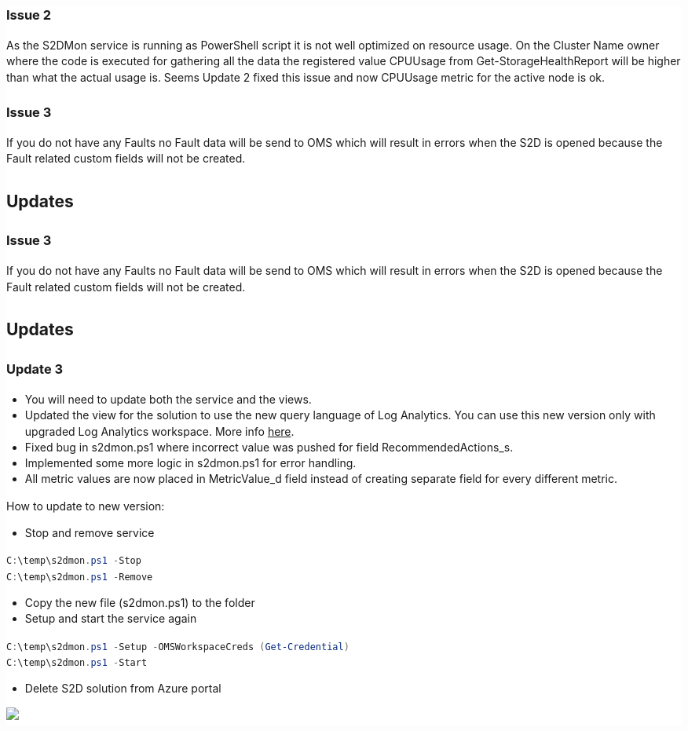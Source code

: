 ### Issue 2

As the S2DMon service is running as PowerShell script it is not well optimized on resource usage.
On the Cluster Name owner where the code is executed for gathering all the data the registered value
CPUUsage from Get-StorageHealthReport will be higher than what the actual usage is. Seems Update 2
fixed this issue and now CPUUsage metric for the active node is ok.

### Issue 3

If you do not have any Faults no Fault data will be send to OMS which will result in errors when
the S2D is opened because the Fault related custom fields will not be created.

## Updates

### Issue 3

If you do not have any Faults no Fault data will be send to OMS which will result in errors when
the S2D is opened because the Fault related custom fields will not be created.

## Updates

### Update 3

- You will need to update both the service and the views.
- Updated the view for the solution to use the new query language of Log Analytics. You can use this new version only with upgraded Log Analytics workspace. More info [here](https://docs.microsoft.com/en-us/azure/log-analytics/log-analytics-log-search-upgrade).
- Fixed bug in s2dmon.ps1 where incorrect value was pushed for field RecommendedActions_s.
- Implemented some more logic in s2dmon.ps1 for error handling.
- All metric values are now placed in MetricValue_d field instead of creating separate field for every different metric.

How to update to new version:

- Stop and remove service

```powershell
C:\temp\s2dmon.ps1 -Stop
C:\temp\s2dmon.ps1 -Remove
```

- Copy the new file (s2dmon.ps1) to the folder
- Setup and start the service again

```powershell
C:\temp\s2dmon.ps1 -Setup -OMSWorkspaceCreds (Get-Credential)
C:\temp\s2dmon.ps1 -Start
```

- Delete S2D solution from Azure portal

![](images/delete-s2d.png)

